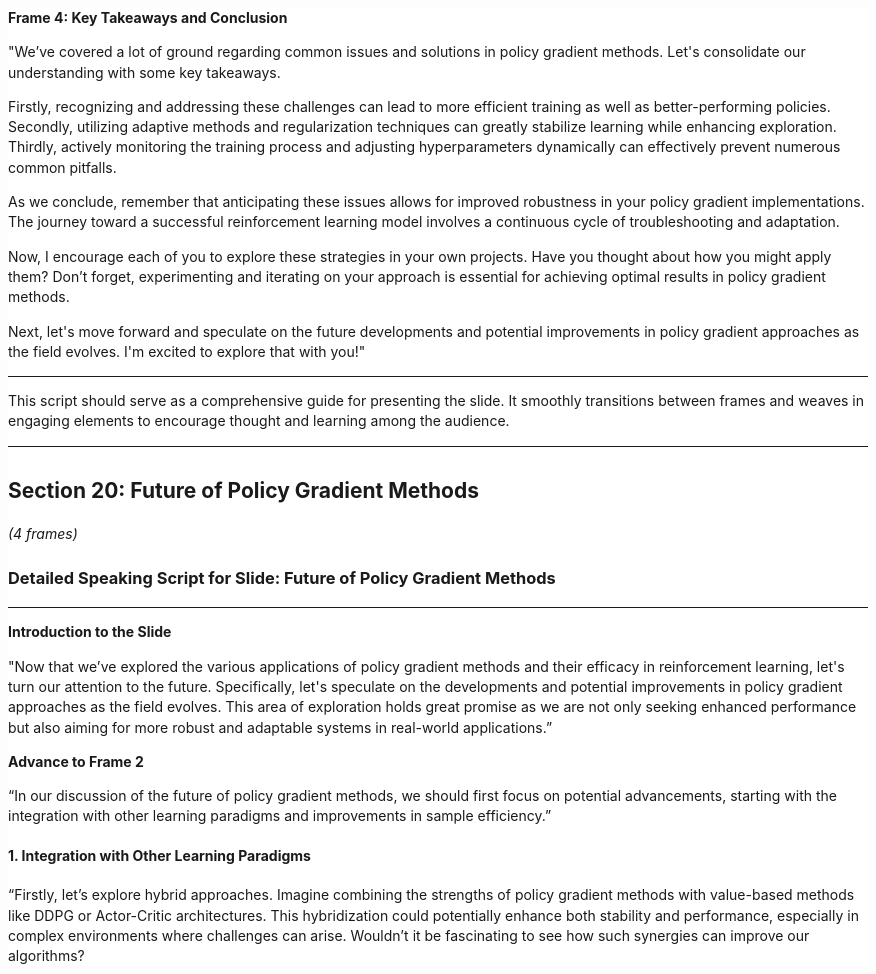 
**Frame 4: Key Takeaways and Conclusion**

"We’ve covered a lot of ground regarding common issues and solutions in policy gradient methods. Let's consolidate our understanding with some key takeaways.

Firstly, recognizing and addressing these challenges can lead to more efficient training as well as better-performing policies. Secondly, utilizing adaptive methods and regularization techniques can greatly stabilize learning while enhancing exploration. Thirdly, actively monitoring the training process and adjusting hyperparameters dynamically can effectively prevent numerous common pitfalls.

As we conclude, remember that anticipating these issues allows for improved robustness in your policy gradient implementations. The journey toward a successful reinforcement learning model involves a continuous cycle of troubleshooting and adaptation.

Now, I encourage each of you to explore these strategies in your own projects. Have you thought about how you might apply them? Don’t forget, experimenting and iterating on your approach is essential for achieving optimal results in policy gradient methods.

Next, let's move forward and speculate on the future developments and potential improvements in policy gradient approaches as the field evolves. I'm excited to explore that with you!"

--- 

This script should serve as a comprehensive guide for presenting the slide. It smoothly transitions between frames and weaves in engaging elements to encourage thought and learning among the audience.

---

## Section 20: Future of Policy Gradient Methods
*(4 frames)*

### Detailed Speaking Script for Slide: Future of Policy Gradient Methods

---

**Introduction to the Slide**

"Now that we’ve explored the various applications of policy gradient methods and their efficacy in reinforcement learning, let's turn our attention to the future. Specifically, let's speculate on the developments and potential improvements in policy gradient approaches as the field evolves. This area of exploration holds great promise as we are not only seeking enhanced performance but also aiming for more robust and adaptable systems in real-world applications.”

**Advance to Frame 2**

“In our discussion of the future of policy gradient methods, we should first focus on potential advancements, starting with the integration with other learning paradigms and improvements in sample efficiency.”

#### 1. Integration with Other Learning Paradigms
“Firstly, let’s explore hybrid approaches. Imagine combining the strengths of policy gradient methods with value-based methods like DDPG or Actor-Critic architectures. This hybridization could potentially enhance both stability and performance, especially in complex environments where challenges can arise. Wouldn’t it be fascinating to see how such synergies can improve our algorithms?
